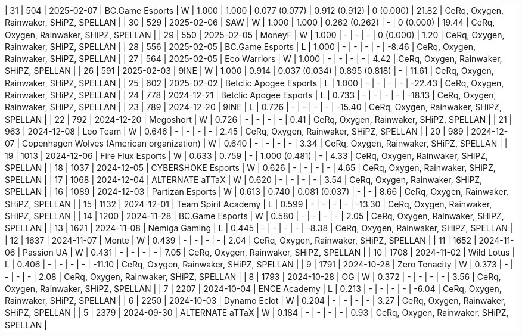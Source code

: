 |           31 |      504 | 2025-02-07 | BC.Game Esports                           | W   | 1.000      | 1.000        | 0.077 (0.077)    | 0.912 (0.912)    | 0 (0.000) |    21.82 | CeRq, Oxygen, Rainwaker, SHiPZ, SPELLAN |
|           30 |      529 | 2025-02-06 | SAW                                       | W   | 1.000      | 1.000        | 0.262 (0.262)    | -                | 0 (0.000) |    19.44 | CeRq, Oxygen, Rainwaker, SHiPZ, SPELLAN |
|           29 |      550 | 2025-02-05 | MoneyF                                    | W   | 1.000      | -            | -                | -                | 0 (0.000) |     1.20 | CeRq, Oxygen, Rainwaker, SHiPZ, SPELLAN |
|           28 |      556 | 2025-02-05 | BC.Game Esports                           | L   | 1.000      | -            | -                | -                | -         |    -8.46 | CeRq, Oxygen, Rainwaker, SHiPZ, SPELLAN |
|           27 |      564 | 2025-02-05 | Eco Warriors                              | W   | 1.000      | -            | -                | -                | -         |     4.42 | CeRq, Oxygen, Rainwaker, SHiPZ, SPELLAN |
|           26 |      591 | 2025-02-03 | 9INE                                      | W   | 1.000      | 0.914        | 0.037 (0.034)    | 0.895 (0.818)    | -         |    11.61 | CeRq, Oxygen, Rainwaker, SHiPZ, SPELLAN |
|           25 |      602 | 2025-02-02 | Betclic Apogee Esports                    | L   | 1.000      | -            | -                | -                | -         |   -22.43 | CeRq, Oxygen, Rainwaker, SHiPZ, SPELLAN |
|           24 |      778 | 2024-12-21 | Betclic Apogee Esports                    | L   | 0.733      | -            | -                | -                | -         |   -18.13 | CeRq, Oxygen, Rainwaker, SHiPZ, SPELLAN |
|           23 |      789 | 2024-12-20 | 9INE                                      | L   | 0.726      | -            | -                | -                | -         |   -15.40 | CeRq, Oxygen, Rainwaker, SHiPZ, SPELLAN |
|           22 |      792 | 2024-12-20 | Megoshort                                 | W   | 0.726      | -            | -                | -                | -         |     0.41 | CeRq, Oxygen, Rainwaker, SHiPZ, SPELLAN |
|           21 |      963 | 2024-12-08 | Leo Team                                  | W   | 0.646      | -            | -                | -                | -         |     2.45 | CeRq, Oxygen, Rainwaker, SHiPZ, SPELLAN |
|           20 |      989 | 2024-12-07 | Copenhagen Wolves (American organization) | W   | 0.640      | -            | -                | -                | -         |     3.34 | CeRq, Oxygen, Rainwaker, SHiPZ, SPELLAN |
|           19 |     1013 | 2024-12-06 | Fire Flux Esports                         | W   | 0.633      | 0.759        | -                | 1.000 (0.481)    | -         |     4.33 | CeRq, Oxygen, Rainwaker, SHiPZ, SPELLAN |
|           18 |     1037 | 2024-12-05 | CYBERSHOKE Esports                        | W   | 0.626      | -            | -                | -                | -         |     4.65 | CeRq, Oxygen, Rainwaker, SHiPZ, SPELLAN |
|           17 |     1068 | 2024-12-04 | ALTERNATE aTTaX                           | W   | 0.620      | -            | -                | -                | -         |     3.54 | CeRq, Oxygen, Rainwaker, SHiPZ, SPELLAN |
|           16 |     1089 | 2024-12-03 | Partizan Esports                          | W   | 0.613      | 0.740        | 0.081 (0.037)    | -                | -         |     8.66 | CeRq, Oxygen, Rainwaker, SHiPZ, SPELLAN |
|           15 |     1132 | 2024-12-01 | Team Spirit Academy                       | L   | 0.599      | -            | -                | -                | -         |   -13.30 | CeRq, Oxygen, Rainwaker, SHiPZ, SPELLAN |
|           14 |     1200 | 2024-11-28 | BC.Game Esports                           | W   | 0.580      | -            | -                | -                | -         |     2.05 | CeRq, Oxygen, Rainwaker, SHiPZ, SPELLAN |
|           13 |     1621 | 2024-11-08 | Nemiga Gaming                             | L   | 0.445      | -            | -                | -                | -         |    -8.38 | CeRq, Oxygen, Rainwaker, SHiPZ, SPELLAN |
|           12 |     1637 | 2024-11-07 | Monte                                     | W   | 0.439      | -            | -                | -                | -         |     2.04 | CeRq, Oxygen, Rainwaker, SHiPZ, SPELLAN |
|           11 |     1652 | 2024-11-06 | Passion UA                                | W   | 0.431      | -            | -                | -                | -         |     7.05 | CeRq, Oxygen, Rainwaker, SHiPZ, SPELLAN |
|           10 |     1708 | 2024-11-02 | Wild Lotus                                | L   | 0.406      | -            | -                | -                | -         |   -11.10 | CeRq, Oxygen, Rainwaker, SHiPZ, SPELLAN |
|            9 |     1791 | 2024-10-28 | Zero Tenacity                             | W   | 0.373      | -            | -                | -                | -         |     2.08 | CeRq, Oxygen, Rainwaker, SHiPZ, SPELLAN |
|            8 |     1793 | 2024-10-28 | OG                                        | W   | 0.372      | -            | -                | -                | -         |     3.56 | CeRq, Oxygen, Rainwaker, SHiPZ, SPELLAN |
|            7 |     2207 | 2024-10-04 | ENCE Academy                              | L   | 0.213      | -            | -                | -                | -         |    -6.04 | CeRq, Oxygen, Rainwaker, SHiPZ, SPELLAN |
|            6 |     2250 | 2024-10-03 | Dynamo Eclot                              | W   | 0.204      | -            | -                | -                | -         |     3.27 | CeRq, Oxygen, Rainwaker, SHiPZ, SPELLAN |
|            5 |     2379 | 2024-09-30 | ALTERNATE aTTaX                           | W   | 0.184      | -            | -                | -                | -         |     0.93 | CeRq, Oxygen, Rainwaker, SHiPZ, SPELLAN |